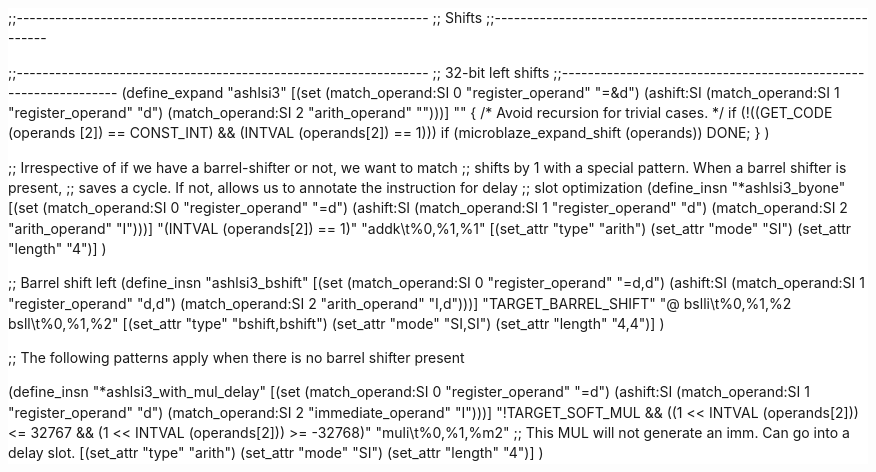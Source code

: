 ;;----------------------------------------------------------------
;; Shifts
;;----------------------------------------------------------------

;;----------------------------------------------------------------
;; 32-bit left shifts
;;----------------------------------------------------------------
(define_expand "ashlsi3"
  [(set (match_operand:SI 0 "register_operand" "=&d")
	(ashift:SI (match_operand:SI 1 "register_operand" "d")
		   (match_operand:SI 2 "arith_operand" "")))]
  ""
  { 
    /* Avoid recursion for trivial cases. */
    if (!((GET_CODE (operands [2]) == CONST_INT) && (INTVAL (operands[2]) == 1)))
      if (microblaze_expand_shift (operands))
        DONE;
  }
)

;; Irrespective of if we have a barrel-shifter or not, we want to match 
;; shifts by 1 with a special pattern. When a barrel shifter is present, 
;; saves a cycle. If not, allows us to annotate the instruction for delay 
;; slot optimization
(define_insn "*ashlsi3_byone"
  [(set (match_operand:SI 0 "register_operand" "=d")
	(ashift:SI (match_operand:SI 1 "register_operand" "d")
                   (match_operand:SI 2 "arith_operand"    "I")))] 
  "(INTVAL (operands[2]) == 1)"
  "addk\t%0,%1,%1"
  [(set_attr "type"	"arith")
   (set_attr "mode"	"SI")
   (set_attr "length"	"4")]
)

;; Barrel shift left
(define_insn "ashlsi3_bshift"
  [(set (match_operand:SI 0 "register_operand" "=d,d")
	(ashift:SI (match_operand:SI 1 "register_operand" "d,d")
                   (match_operand:SI 2 "arith_operand"    "I,d")))]
  "TARGET_BARREL_SHIFT"
  "@
  bslli\t%0,%1,%2
  bsll\t%0,%1,%2"
  [(set_attr "type"	"bshift,bshift")
  (set_attr "mode"	"SI,SI")
  (set_attr "length"	"4,4")]
)

;; The following patterns apply when there is no barrel shifter present

(define_insn "*ashlsi3_with_mul_delay"
  [(set (match_operand:SI 0 "register_operand" "=d")
	(ashift:SI (match_operand:SI 1 "register_operand"  "d")
                   (match_operand:SI 2 "immediate_operand" "I")))] 
  "!TARGET_SOFT_MUL 
   && ((1 << INTVAL (operands[2])) <= 32767 && (1 << INTVAL (operands[2])) >= -32768)"
  "muli\t%0,%1,%m2"
  ;; This MUL will not generate an imm. Can go into a delay slot.
  [(set_attr "type"	"arith")
   (set_attr "mode"	"SI")
   (set_attr "length"	"4")]
)
